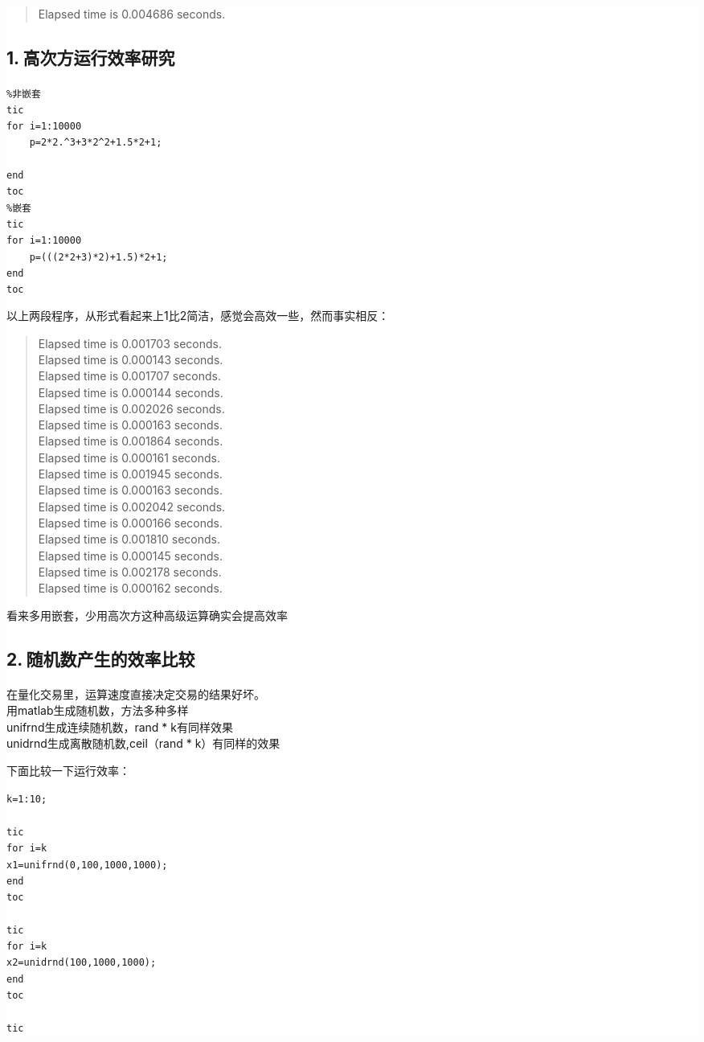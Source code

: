 >Elapsed time is 0.004686 seconds.


## 1. 高次方运行效率研究
```
%非嵌套
tic
for i=1:10000
    p=2*2.^3+3*2^2+1.5*2+1;

end
toc
%嵌套
tic
for i=1:10000
    p=(((2*2+3)*2)+1.5)*2+1;
end
toc
```
以上两段程序，从形式看起来上1比2简洁，感觉会高效一些，然而事实相反：  
>Elapsed time is 0.001703 seconds.  
Elapsed time is 0.000143 seconds.  
Elapsed time is 0.001707 seconds.  
Elapsed time is 0.000144 seconds.  
Elapsed time is 0.002026 seconds.  
Elapsed time is 0.000163 seconds.  
Elapsed time is 0.001864 seconds.  
Elapsed time is 0.000161 seconds.  
Elapsed time is 0.001945 seconds.  
Elapsed time is 0.000163 seconds.  
Elapsed time is 0.002042 seconds.  
Elapsed time is 0.000166 seconds.  
Elapsed time is 0.001810 seconds.  
Elapsed time is 0.000145 seconds.  
Elapsed time is 0.002178 seconds.  
Elapsed time is 0.000162 seconds.  


看来多用嵌套，少用高次方这种高级运算确实会提高效率


## 2. 随机数产生的效率比较

在量化交易里，运算速度直接决定交易的结果好坏。  
用matlab生成随机数，方法多种多样  
unifrnd生成连续随机数，rand * k有同样效果  
unidrnd生成离散随机数,ceil（rand * k）有同样的效果  

下面比较一下运行效率：  

```
k=1:10;

tic
for i=k
x1=unifrnd(0,100,1000,1000);
end
toc

tic
for i=k
x2=unidrnd(100,1000,1000);
end
toc

tic
```